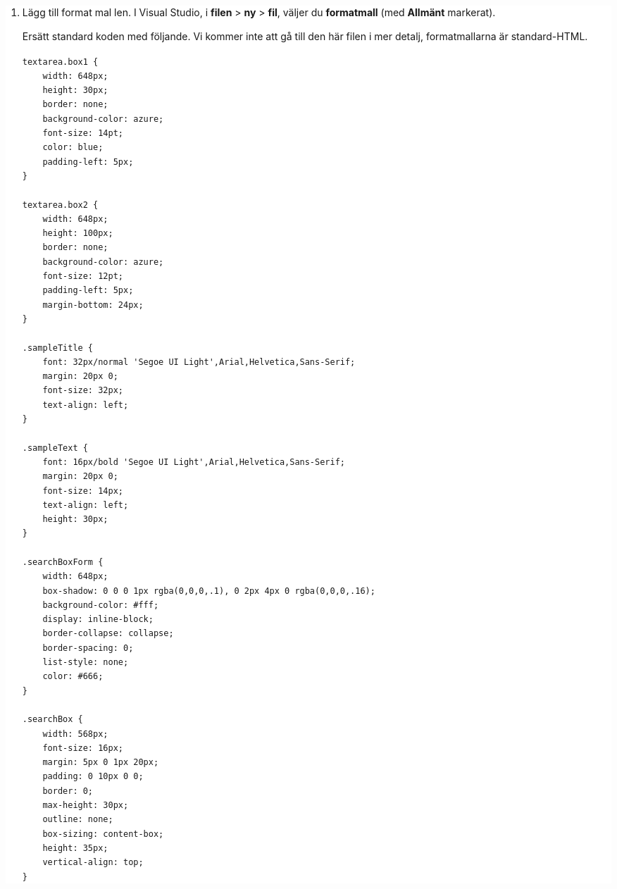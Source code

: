 1. Lägg till format mal len. I Visual Studio, i **filen** >  **ny**  >  **fil**, väljer du **formatmall** (med **Allmänt** markerat).

   Ersätt standard koden med följande. Vi kommer inte att gå till den här filen i mer detalj, formatmallarna är standard-HTML.

    ```html
    textarea.box1 {
        width: 648px;
        height: 30px;
        border: none;
        background-color: azure;
        font-size: 14pt;
        color: blue;
        padding-left: 5px;
    }

    textarea.box2 {
        width: 648px;
        height: 100px;
        border: none;
        background-color: azure;
        font-size: 12pt;
        padding-left: 5px;
        margin-bottom: 24px;
    }

    .sampleTitle {
        font: 32px/normal 'Segoe UI Light',Arial,Helvetica,Sans-Serif;
        margin: 20px 0;
        font-size: 32px;
        text-align: left;
    }

    .sampleText {
        font: 16px/bold 'Segoe UI Light',Arial,Helvetica,Sans-Serif;
        margin: 20px 0;
        font-size: 14px;
        text-align: left;
        height: 30px;
    }

    .searchBoxForm {
        width: 648px;
        box-shadow: 0 0 0 1px rgba(0,0,0,.1), 0 2px 4px 0 rgba(0,0,0,.16);
        background-color: #fff;
        display: inline-block;
        border-collapse: collapse;
        border-spacing: 0;
        list-style: none;
        color: #666;
    }

    .searchBox {
        width: 568px;
        font-size: 16px;
        margin: 5px 0 1px 20px;
        padding: 0 10px 0 0;
        border: 0;
        max-height: 30px;
        outline: none;
        box-sizing: content-box;
        height: 35px;
        vertical-align: top;
    }
